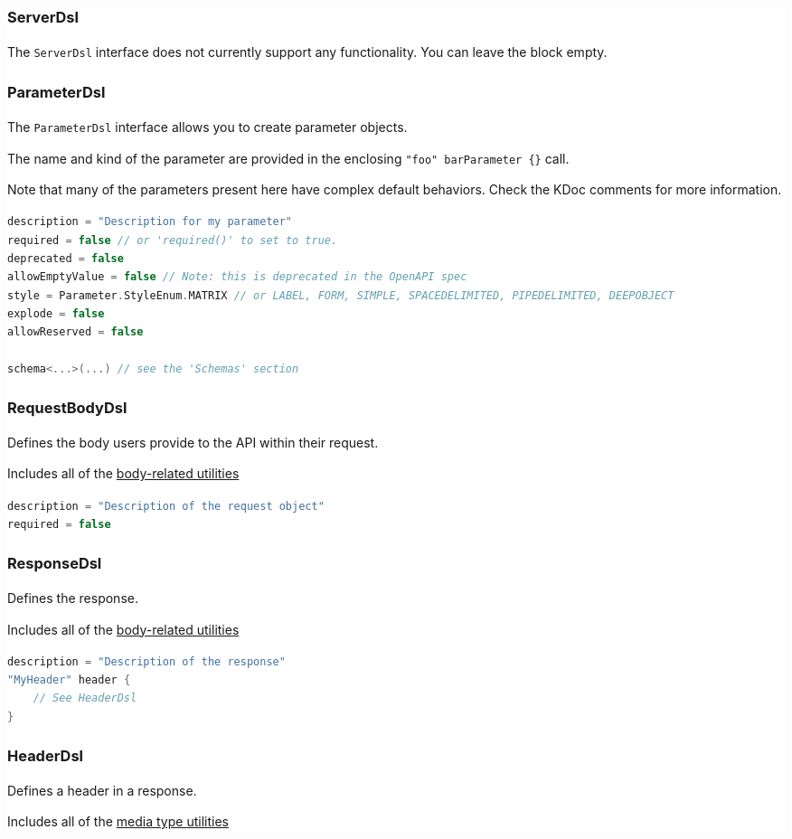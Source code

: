 ### ServerDsl

The `ServerDsl` interface does not currently support any functionality. You can leave the block empty.

### ParameterDsl

The `ParameterDsl` interface allows you to create parameter objects.

The name and kind of the parameter are provided in the enclosing `"foo" barParameter {}` call.

Note that many of the parameters present here have complex default behaviors. Check the KDoc comments for more information.

```kotlin
description = "Description for my parameter"
required = false // or 'required()' to set to true.
deprecated = false
allowEmptyValue = false // Note: this is deprecated in the OpenAPI spec
style = Parameter.StyleEnum.MATRIX // or LABEL, FORM, SIMPLE, SPACEDELIMITED, PIPEDELIMITED, DEEPOBJECT
explode = false
allowReserved = false

schema<...>(...) // see the 'Schemas' section
```

### RequestBodyDsl

Defines the body users provide to the API within their request.

Includes all of the [body-related utilities](#bodies)

```kotlin
description = "Description of the request object"
required = false
```

### ResponseDsl

Defines the response.

Includes all of the [body-related utilities](#bodies)

```kotlin
description = "Description of the response"
"MyHeader" header {
    // See HeaderDsl
}
```

### HeaderDsl

Defines a header in a response.

Includes all of the [media type utilities](#media-types)
